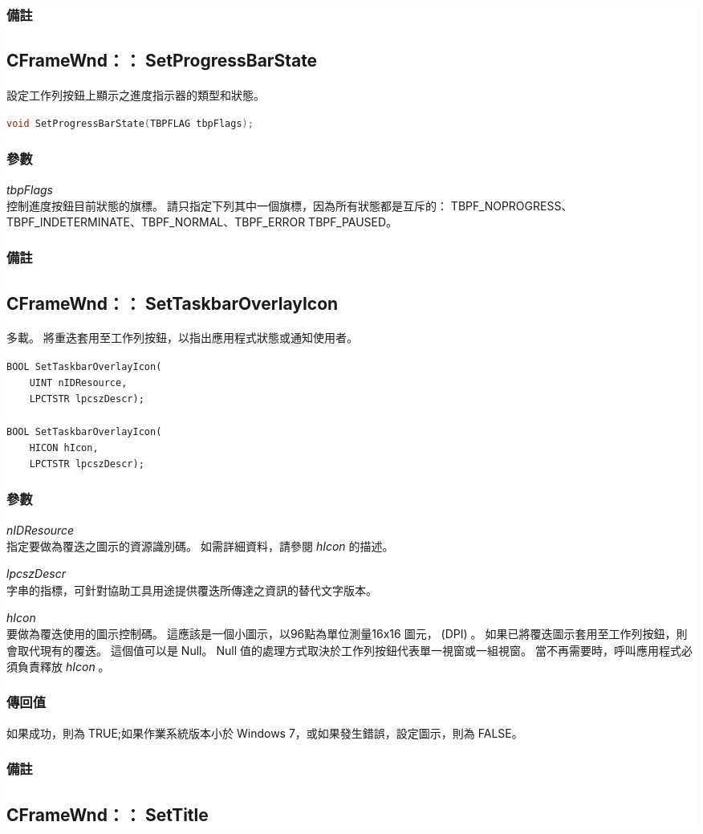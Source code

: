 ### <a name="remarks"></a>備註

## <a name="cframewndsetprogressbarstate"></a><a name="setprogressbarstate"></a> CFrameWnd：： SetProgressBarState

設定工作列按鈕上顯示之進度指示器的類型和狀態。

```cpp
void SetProgressBarState(TBPFLAG tbpFlags);
```

### <a name="parameters"></a>參數

*tbpFlags*<br/>
控制進度按鈕目前狀態的旗標。 請只指定下列其中一個旗標，因為所有狀態都是互斥的： TBPF_NOPROGRESS、TBPF_INDETERMINATE、TBPF_NORMAL、TBPF_ERROR TBPF_PAUSED。

### <a name="remarks"></a>備註

## <a name="cframewndsettaskbaroverlayicon"></a><a name="settaskbaroverlayicon"></a> CFrameWnd：： SetTaskbarOverlayIcon

多載。 將重迭套用至工作列按鈕，以指出應用程式狀態或通知使用者。

```
BOOL SetTaskbarOverlayIcon(
    UINT nIDResource,
    LPCTSTR lpcszDescr);

BOOL SetTaskbarOverlayIcon(
    HICON hIcon,
    LPCTSTR lpcszDescr);
```

### <a name="parameters"></a>參數

*nIDResource*<br/>
指定要做為覆迭之圖示的資源識別碼。 如需詳細資料，請參閱 *hIcon* 的描述。

*lpcszDescr*<br/>
字串的指標，可針對協助工具用途提供覆迭所傳達之資訊的替代文字版本。

*hIcon*<br/>
要做為覆迭使用的圖示控制碼。 這應該是一個小圖示，以96點為單位測量16x16 圖元， (DPI) 。 如果已將覆迭圖示套用至工作列按鈕，則會取代現有的覆迭。 這個值可以是 Null。 Null 值的處理方式取決於工作列按鈕代表單一視窗或一組視窗。 當不再需要時，呼叫應用程式必須負責釋放 *hIcon* 。

### <a name="return-value"></a>傳回值

如果成功，則為 TRUE;如果作業系統版本小於 Windows 7，或如果發生錯誤，設定圖示，則為 FALSE。

### <a name="remarks"></a>備註

## <a name="cframewndsettitle"></a><a name="settitle"></a> CFrameWnd：： SetTitle
